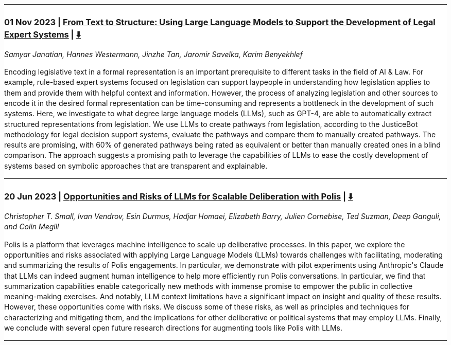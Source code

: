 ---------------

### 01 Nov 2023 | [From Text to Structure: Using Large Language Models to Support the  Development of Legal Expert Systems](https://arxiv.org/abs/2311.04911) | [⬇️](https://arxiv.org/pdf/2311.04911)
*Samyar Janatian, Hannes Westermann, Jinzhe Tan, Jaromir Savelka, Karim  Benyekhlef* 

  Encoding legislative text in a formal representation is an important
prerequisite to different tasks in the field of AI & Law. For example,
rule-based expert systems focused on legislation can support laypeople in
understanding how legislation applies to them and provide them with helpful
context and information. However, the process of analyzing legislation and
other sources to encode it in the desired formal representation can be
time-consuming and represents a bottleneck in the development of such systems.
Here, we investigate to what degree large language models (LLMs), such as
GPT-4, are able to automatically extract structured representations from
legislation. We use LLMs to create pathways from legislation, according to the
JusticeBot methodology for legal decision support systems, evaluate the
pathways and compare them to manually created pathways. The results are
promising, with 60% of generated pathways being rated as equivalent or better
than manually created ones in a blind comparison. The approach suggests a
promising path to leverage the capabilities of LLMs to ease the costly
development of systems based on symbolic approaches that are transparent and
explainable.

---------------

### 20 Jun 2023 | [Opportunities and Risks of LLMs for Scalable Deliberation with Polis](https://arxiv.org/abs/2306.11932) | [⬇️](https://arxiv.org/pdf/2306.11932)
*Christopher T. Small, Ivan Vendrov, Esin Durmus, Hadjar Homaei,  Elizabeth Barry, Julien Cornebise, Ted Suzman, Deep Ganguli, and Colin Megill* 

  Polis is a platform that leverages machine intelligence to scale up
deliberative processes. In this paper, we explore the opportunities and risks
associated with applying Large Language Models (LLMs) towards challenges with
facilitating, moderating and summarizing the results of Polis engagements. In
particular, we demonstrate with pilot experiments using Anthropic's Claude that
LLMs can indeed augment human intelligence to help more efficiently run Polis
conversations. In particular, we find that summarization capabilities enable
categorically new methods with immense promise to empower the public in
collective meaning-making exercises. And notably, LLM context limitations have
a significant impact on insight and quality of these results.
  However, these opportunities come with risks. We discuss some of these risks,
as well as principles and techniques for characterizing and mitigating them,
and the implications for other deliberative or political systems that may
employ LLMs. Finally, we conclude with several open future research directions
for augmenting tools like Polis with LLMs.

---------------